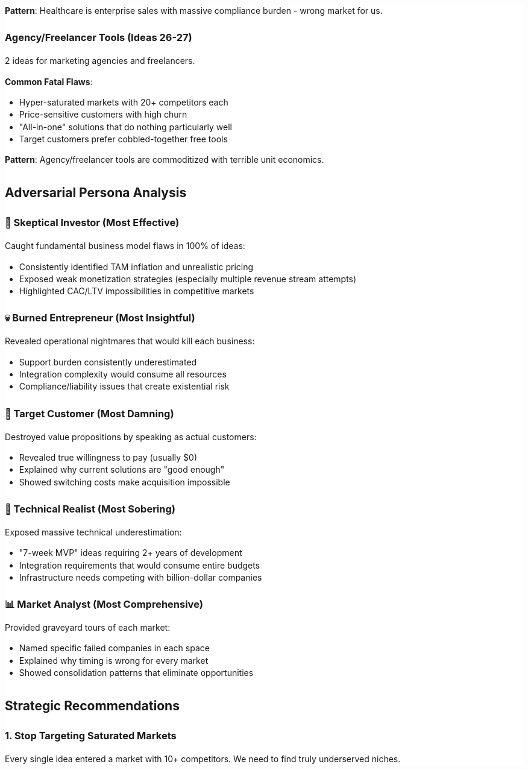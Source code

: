 **Pattern**: Healthcare is enterprise sales with massive compliance burden - wrong market for us.

### Agency/Freelancer Tools (Ideas 26-27)
2 ideas for marketing agencies and freelancers.

**Common Fatal Flaws**:
- Hyper-saturated markets with 20+ competitors each
- Price-sensitive customers with high churn
- "All-in-one" solutions that do nothing particularly well
- Target customers prefer cobbled-together free tools

**Pattern**: Agency/freelancer tools are commoditized with terrible unit economics.

## Adversarial Persona Analysis

### 🎯 Skeptical Investor (Most Effective)
Caught fundamental business model flaws in 100% of ideas:
- Consistently identified TAM inflation and unrealistic pricing
- Exposed weak monetization strategies (especially multiple revenue stream attempts)
- Highlighted CAC/LTV impossibilities in competitive markets

### 💀 Burned Entrepreneur (Most Insightful)
Revealed operational nightmares that would kill each business:
- Support burden consistently underestimated
- Integration complexity would consume all resources
- Compliance/liability issues that create existential risk

### 👤 Target Customer (Most Damning)
Destroyed value propositions by speaking as actual customers:
- Revealed true willingness to pay (usually $0)
- Explained why current solutions are "good enough"
- Showed switching costs make acquisition impossible

### 🔧 Technical Realist (Most Sobering)
Exposed massive technical underestimation:
- "7-week MVP" ideas requiring 2+ years of development
- Integration requirements that would consume entire budgets
- Infrastructure needs competing with billion-dollar companies

### 📊 Market Analyst (Most Comprehensive)
Provided graveyard tours of each market:
- Named specific failed companies in each space
- Explained why timing is wrong for every market
- Showed consolidation patterns that eliminate opportunities

## Strategic Recommendations

### 1. Stop Targeting Saturated Markets
Every single idea entered a market with 10+ competitors. We need to find truly underserved niches.
